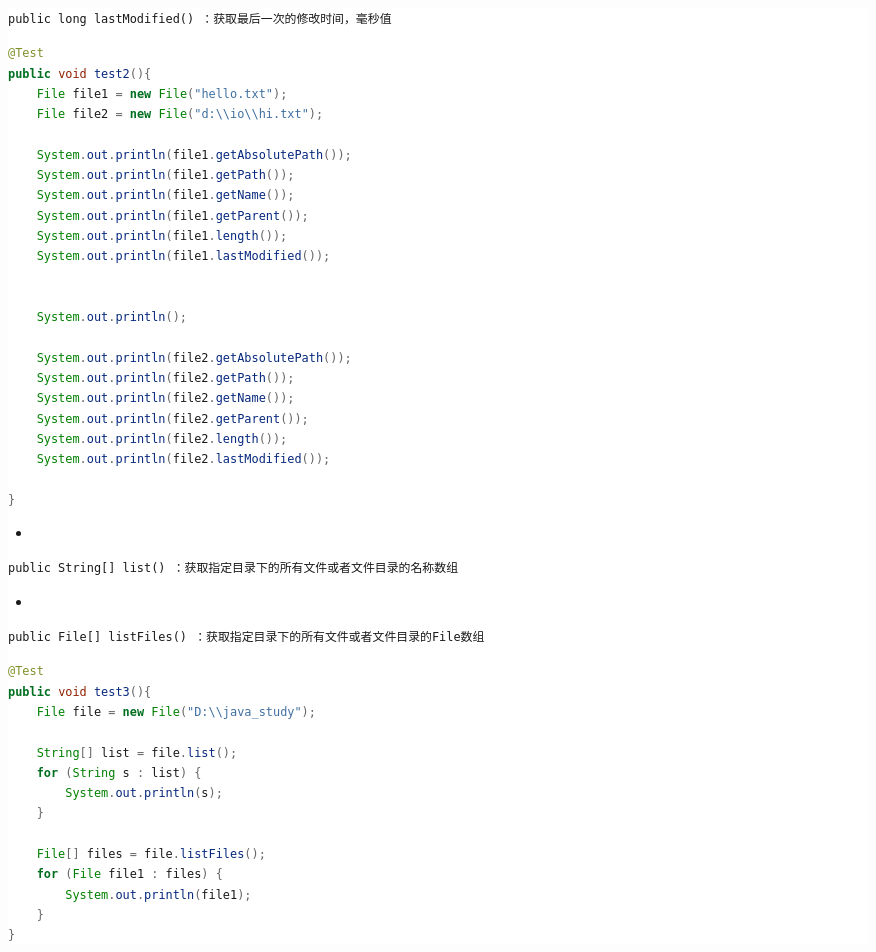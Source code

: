 ```plain
public long lastModified() ：获取最后一次的修改时间，毫秒值
```

 



```java
@Test
public void test2(){
    File file1 = new File("hello.txt");
    File file2 = new File("d:\\io\\hi.txt");

    System.out.println(file1.getAbsolutePath());
    System.out.println(file1.getPath());
    System.out.println(file1.getName());
    System.out.println(file1.getParent());
    System.out.println(file1.length());
    System.out.println(file1.lastModified());


    System.out.println();

    System.out.println(file2.getAbsolutePath());
    System.out.println(file2.getPath());
    System.out.println(file2.getName());
    System.out.println(file2.getParent());
    System.out.println(file2.length());
    System.out.println(file2.lastModified());

}
```



+  

```plain
public String[] list() ：获取指定目录下的所有文件或者文件目录的名称数组
```

 

+  

```plain
public File[] listFiles() ：获取指定目录下的所有文件或者文件目录的File数组
```

 



```java
@Test
public void test3(){
    File file = new File("D:\\java_study");

    String[] list = file.list();
    for (String s : list) {
        System.out.println(s);
    }

    File[] files = file.listFiles();
    for (File file1 : files) {
        System.out.println(file1);
    }
}
```
